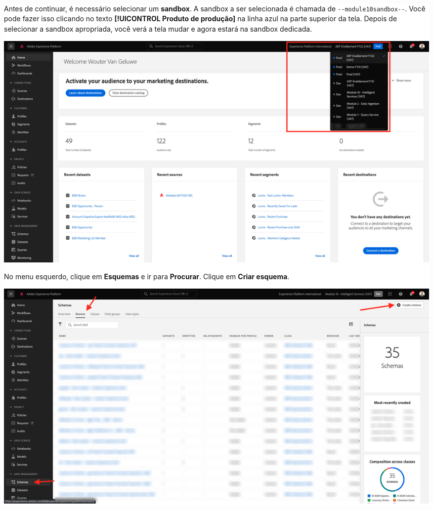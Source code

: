 Antes de continuar, é necessário selecionar um **sandbox**. A sandbox a ser selecionada é chamada de ``--module10sandbox--``. Você pode fazer isso clicando no texto **[!UICONTROL Produto de produção]** na linha azul na parte superior da tela. Depois de selecionar a sandbox apropriada, você verá a tela mudar e agora estará na sandbox dedicada.

![Assimilação de dados](../module2/images/sb1.png)

No menu esquerdo, clique em **Esquemas** e ir para **Procurar**. Clique em **Criar esquema**.

![Criar novo schema](./images/create-schema-button.png)
